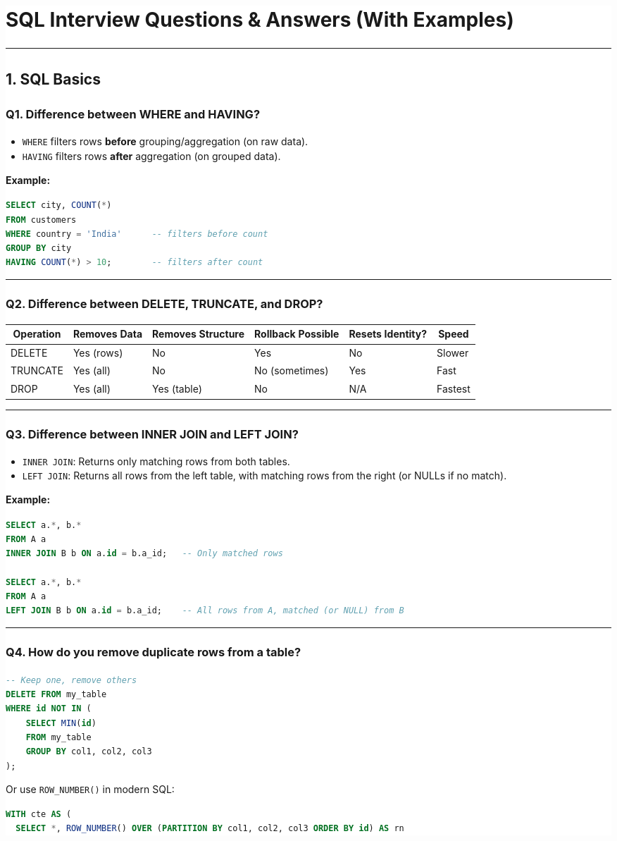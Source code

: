 # SQL Interview Questions & Answers (With Examples)

---

## 1. SQL Basics

### **Q1. Difference between WHERE and HAVING?**
- `WHERE` filters rows **before** grouping/aggregation (on raw data).
- `HAVING` filters rows **after** aggregation (on grouped data).

**Example:**
```sql
SELECT city, COUNT(*) 
FROM customers
WHERE country = 'India'      -- filters before count
GROUP BY city
HAVING COUNT(*) > 10;        -- filters after count
```

---

### **Q2. Difference between DELETE, TRUNCATE, and DROP?**
| Operation | Removes Data | Removes Structure | Rollback Possible | Resets Identity? | Speed       |
|-----------|--------------|------------------|-------------------|------------------|-------------|
| DELETE    | Yes (rows)   | No               | Yes               | No               | Slower      |
| TRUNCATE  | Yes (all)    | No               | No (sometimes)    | Yes              | Fast        |
| DROP      | Yes (all)    | Yes (table)      | No                | N/A              | Fastest     |

---

### **Q3. Difference between INNER JOIN and LEFT JOIN?**
- `INNER JOIN`: Returns only matching rows from both tables.
- `LEFT JOIN`: Returns all rows from the left table, with matching rows from the right (or NULLs if no match).

**Example:**
```sql
SELECT a.*, b.*
FROM A a
INNER JOIN B b ON a.id = b.a_id;   -- Only matched rows

SELECT a.*, b.*
FROM A a
LEFT JOIN B b ON a.id = b.a_id;    -- All rows from A, matched (or NULL) from B
```

---

### **Q4. How do you remove duplicate rows from a table?**
```sql
-- Keep one, remove others
DELETE FROM my_table
WHERE id NOT IN (
    SELECT MIN(id)
    FROM my_table
    GROUP BY col1, col2, col3
);
```
Or use `ROW_NUMBER()` in modern SQL:
```sql
WITH cte AS (
  SELECT *, ROW_NUMBER() OVER (PARTITION BY col1, col2, col3 ORDER BY id) AS rn
```
